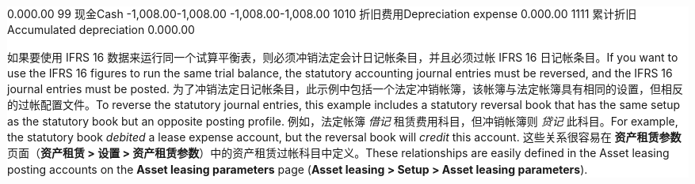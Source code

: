 <td></td>
<td></td>
<td></td>
<td><span data-ttu-id="8e9b1-425">0.00</span><span class="sxs-lookup"><span data-stu-id="8e9b1-425">0.00</span></span></td>
</tr>
<tr>
<td><span data-ttu-id="8e9b1-426">9</span><span class="sxs-lookup"><span data-stu-id="8e9b1-426">9</span></span></td>
<td><span data-ttu-id="8e9b1-427">现金</span><span class="sxs-lookup"><span data-stu-id="8e9b1-427">Cash</span></span></td>
<td></td>
<td></td>
<td><span data-ttu-id="8e9b1-428">-1,008.00</span><span class="sxs-lookup"><span data-stu-id="8e9b1-428">-1,008.00</span></span></td>
<td><span data-ttu-id="8e9b1-429">-1,008.00</span><span class="sxs-lookup"><span data-stu-id="8e9b1-429">-1,008.00</span></span></td>
</tr>
<tr>
<td><span data-ttu-id="8e9b1-430">10</span><span class="sxs-lookup"><span data-stu-id="8e9b1-430">10</span></span></td>
<td><span data-ttu-id="8e9b1-431">折旧费用</span><span class="sxs-lookup"><span data-stu-id="8e9b1-431">Depreciation expense</span></span></td>
<td></td>
<td></td>
<td></td>
<td><span data-ttu-id="8e9b1-432">0.00</span><span class="sxs-lookup"><span data-stu-id="8e9b1-432">0.00</span></span></td>
</tr>
<tr>
<td><span data-ttu-id="8e9b1-433">11</span><span class="sxs-lookup"><span data-stu-id="8e9b1-433">11</span></span></td>
<td><span data-ttu-id="8e9b1-434">累计折旧</span><span class="sxs-lookup"><span data-stu-id="8e9b1-434">Accumulated depreciation</span></span></td>
<td></td>
<td></td>
<td></td>
<td><span data-ttu-id="8e9b1-435">0.00</span><span class="sxs-lookup"><span data-stu-id="8e9b1-435">0.00</span></span></td>
</tr>
</tbody>
</table>

<span data-ttu-id="8e9b1-436">如果要使用 IFRS 16 数据来运行同一个试算平衡表，则必须冲销法定会计日记帐条目，并且必须过帐 IFRS 16 日记帐条目。</span><span class="sxs-lookup"><span data-stu-id="8e9b1-436">If you want to use the IFRS 16 figures to run the same trial balance, the statutory accounting journal entries must be reversed, and the IFRS 16 journal entries must be posted.</span></span> <span data-ttu-id="8e9b1-437">为了冲销法定日记帐条目，此示例中包括一个法定冲销帐簿，该帐簿与法定帐簿具有相同的设置，但相反的过帐配置文件。</span><span class="sxs-lookup"><span data-stu-id="8e9b1-437">To reverse the statutory journal entries, this example includes a statutory reversal book that has the same setup as the statutory book but an opposite posting profile.</span></span> <span data-ttu-id="8e9b1-438">例如，法定帐簿 *借记* 租赁费用科目，但冲销帐簿则 *贷记* 此科目。</span><span class="sxs-lookup"><span data-stu-id="8e9b1-438">For example, the statutory book *debited* a lease expense account, but the reversal book will *credit* this account.</span></span> <span data-ttu-id="8e9b1-439">这些关系很容易在 **资产租赁参数** 页面（**资产租赁 \> 设置 \> 资产租赁参数**）中的资产租赁过帐科目中定义。</span><span class="sxs-lookup"><span data-stu-id="8e9b1-439">These relationships are easily defined in the Asset leasing posting accounts on the **Asset leasing parameters** page (**Asset leasing \> Setup \> Asset leasing parameters**).</span></span>
